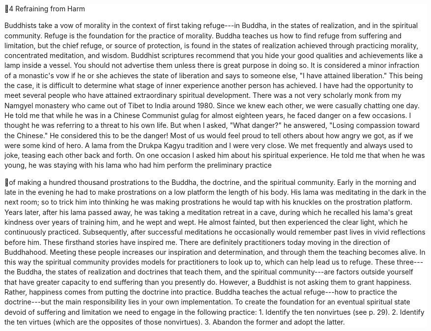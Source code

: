 4 Refraining from Harm

Buddhists take a vow of morality in the context of first taking
refuge---in Buddha, in the states of realization, and in the spiritual
community. Refuge is the foundation for the practice of morality. Buddha
teaches us how to find refuge from suffering and limitation, but the
chief refuge, or source of protection, is found in the states of
realization achieved through practicing morality, concentrated
meditation, and wisdom. Buddhist scriptures recommend that you hide your
good qualities and achievements like a lamp inside a vessel. You should
not advertise them unless there is great purpose in doing so. It is
considered a minor infraction of a monastic's vow if he or she achieves
the state of liberation and says to someone else, "I have attained
liberation." This being the case, it is difficult to determine what
stage of inner experience another person has achieved. I have had the
opportunity to meet several people who have attained extraordinary
spiritual development. There was a not very scholarly monk from my
Namgyel monastery who came out of Tibet to India around 1980. Since we
knew each other, we were casually chatting one day. He told me that
while he was in a Chinese Communist gulag for almost eighteen years, he
faced danger on a few occasions. I thought he was referring to a threat
to his own life. But when I asked, "What danger?" he answered, "Losing
compassion toward the Chinese." He considered this to be the danger!
Most of us would feel proud to tell others about how angry we got, as if
we were some kind of hero. A lama from the Drukpa Kagyu tradition and I
were very close. We met frequently and always used to joke, teasing each
other back and forth. On one occasion I asked him about his spiritual
experience. He told me that when he was young, he was staying with his
lama who had him perform the preliminary practice

of making a hundred thousand prostrations to the Buddha, the doctrine,
and the spiritual community. Early in the morning and late in the
evening he had to make prostrations on a low platform the length of his
body. His lama was meditating in the dark in the next room; so to trick
him into thinking he was making prostrations he would tap with his
knuckles on the prostration platform. Years later, after his lama passed
away, he was taking a meditation retreat in a cave, during which he
recalled his lama's great kindness over years of training him, and he
wept and wept. He almost fainted, but then experienced the clear light,
which he continuously practiced. Subsequently, after successful
meditations he occasionally would remember past lives in vivid
reflections before him. These firsthand stories have inspired me. There
are definitely practitioners today moving in the direction of
Buddhahood. Meeting these people increases our inspiration and
determination, and through them the teaching becomes alive. In this way
the spiritual community provides models for practitioners to look up to,
which can help lead us to refuge. These three---the Buddha, the states
of realization and doctrines that teach them, and the spiritual
community---are factors outside yourself that have greater capacity to
end suffering than you presently do. However, a Buddhist is not asking
them to grant happiness. Rather, happiness comes from putting the
doctrine into practice. Buddha teaches the actual refuge---how to
practice the doctrine---but the main responsibility lies in your own
implementation. To create the foundation for an eventual spiritual state
devoid of suffering and limitation we need to engage in the following
practice: 1. Identify the ten nonvirtues (see p. 29). 2. Identify the
ten virtues (which are the opposites of those nonvirtues). 3. Abandon
the former and adopt the latter.
